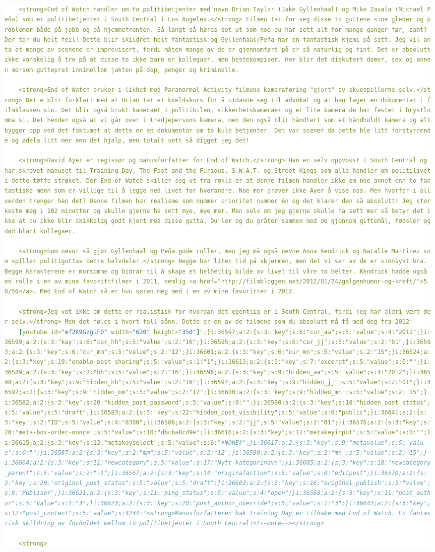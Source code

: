 ```yaml
    <strong>End of Watch handler om to politibetjenter med navn Brian Taylor (Jake Gyllenhaal) og Mike Zavala (Michael Peña) som er politibetjenter i South Central i Los Angeles.</strong> Filmen tar for seg disse to guttene sine gleder og problemer både på jobb og på hjemmefronten. Så langt så høres det ut som noe du har sett alt for mange ganger før, sant? Der tar du helt feil! Dette blir skildret helt fantastisk og Gyllenhaal/Peña har en fantastisk kjemi på sett. Jeg vil anta at mange av scenene er improvisert, fordi måten mange av de er gjennomført på er så naturlig og fint. Det er absolutt ikke vanskelig å tro på at disse to ikke bare er kollegaer, men bestekompiser. Her blir det diskutert damer, sex og annen morsom gutteprat innimellom jakten på dop, penger og kriminelle.
    
    <strong>End of Watch bruker i likhet med Paranormal Activity-filmene kameraføring "gjort" av skuespillerne selv.</strong> Dette blir forklart med at Brian tar et kveldskurs for å utdanne seg til advokat og at han lager en dokumentar i filmklassen sin. Det blir også brukt kameraet i politibilen, sikkerhetskameraer og et lite kamera de har festet i brystlomma si. Det hender også at vi går over i tredjepersons kamera, men den også blir håndtert som et håndholdt kamera og alt bygger opp ved det faktumet at dette er en dokumentar om to kule betjenter. Det var scener da dette ble litt forstyrrende og ødela litt mer enn det hjalp, men totalt sett så digget jeg det!
    
    <strong>David Ayer er regissør og manusforfatter for End of Watch.</strong> Han er selv oppvokst i South Central og har skrevet manuset til Training Day, The Fast and the Furious, S.W.A.T. og Street Kings som alle handler om politilivet i dette tøffe strøket. Der End of Watch skiller seg ut fra røkla er at denne filmen handler ikke om noe annet enn to fantastiske menn som er villige til å legge ned livet for hverandre. Noe mer prøver ikke Ayer å vise oss. Men hvorfor i all verden trenger han det? Denne filmen har realisme som nummer prioritet nummer én og det klarer den så absolutt! Jeg storkoste meg i 102 minutter og skulle gjerne ha sett mye, mye mer. Men selv om jeg gjerne skulle ha sett mer så betyr det ikke at du ikke blir skikkelig godt kjent med disse gutta. Du ler og du gråter sammen med de gjennom giftemål, fødsler og død blant kollegaer.
    
    <strong>Som nevnt så gjør Gyllenhaal og Peña gode roller, men jeg må også nevne Anna Kendrick og Natalie Martinez som spiller politiguttas bedre halvdeler.</strong> Begge har liten tid på skjermen, men det vi ser av de er sinnsykt bra. Begge karakterene er morsomme og bidrar til å skape et helhetlig bilde av livet til våre to helter. Kendrick hadde også en rolle i en av mine favorittfilmer i 2011, nemlig <a href="http://filmbloggen.net/2012/01/24/galgenhumor-og-kreft/">50/50</a>. Med End of Watch så er hun søren meg med i en av mine favoritter i 2012.
    
    <strong>Jeg vet ikke om dette er realistisk for hvordan det egentlig er i South Central, fordi jeg har aldri vært der selv.</strong> Men det føles i hvert fall sånn. Dette er en av de filmene som du absolutt må få med deg fra 2012!
    [youtube id="mf2K9GzgiF0" width="620" height="350"]";}i:36597;a:2:{s:3:"key";s:6:"cur_aa";s:5:"value";s:4:"2012";}i:36599;a:2:{s:3:"key";s:6:"cur_hh";s:5:"value";s:2:"16";}i:36595;a:2:{s:3:"key";s:6:"cur_jj";s:5:"value";s:2:"01";}i:36593;a:2:{s:3:"key";s:6:"cur_mm";s:5:"value";s:2:"12";}i:36601;a:2:{s:3:"key";s:6:"cur_mn";s:5:"value";s:2:"15";}i:36624;a:2:{s:3:"key";s:19:"enable_post_sharing";s:5:"value";s:1:"1";}i:36613;a:2:{s:3:"key";s:7:"excerpt";s:5:"value";s:0:"";}i:36589;a:2:{s:3:"key";s:2:"hh";s:5:"value";s:2:"16";}i:36596;a:2:{s:3:"key";s:9:"hidden_aa";s:5:"value";s:4:"2012";}i:36598;a:2:{s:3:"key";s:9:"hidden_hh";s:5:"value";s:2:"16";}i:36594;a:2:{s:3:"key";s:9:"hidden_jj";s:5:"value";s:2:"01";}i:36592;a:2:{s:3:"key";s:9:"hidden_mm";s:5:"value";s:2:"12";}i:36600;a:2:{s:3:"key";s:9:"hidden_mn";s:5:"value";s:2:"15";}i:36582;a:2:{s:3:"key";s:20:"hidden_post_password";s:5:"value";s:0:"";}i:36580;a:2:{s:3:"key";s:18:"hidden_post_status";s:5:"value";s:5:"draft";}i:36583;a:2:{s:3:"key";s:22:"hidden_post_visibility";s:5:"value";s:6:"public";}i:36641;a:2:{s:3:"key";s:2:"ID";s:5:"value";s:4:"8300";}i:36586;a:2:{s:3:"key";s:2:"jj";s:5:"value";s:2:"01";}i:36576;a:2:{s:3:"key";s:20:"meta-box-order-nonce";s:5:"value";s:10:"dbcba8cd9e";}i:36616;a:2:{s:3:"key";s:12:"metakeyinput";s:5:"value";s:0:"";}i:36615;a:2:{s:3:"key";s:13:"metakeyselect";s:5:"value";s:6:"#NONE#";}i:36617;a:2:{s:3:"key";s:9:"metavalue";s:5:"value";s:0:"";}i:36587;a:2:{s:3:"key";s:2:"mm";s:5:"value";s:2:"12";}i:36590;a:2:{s:3:"key";s:2:"mn";s:5:"value";s:2:"15";}i:36604;a:2:{s:3:"key";s:11:"newcategory";s:5:"value";s:17:"Nytt kategorinavn";}i:36605;a:2:{s:3:"key";s:18:"newcategory_parent";s:5:"value";s:2:"-1";}i:36567;a:2:{s:3:"key";s:14:"originalaction";s:5:"value";s:8:"editpost";}i:36570;a:2:{s:3:"key";s:20:"original_post_status";s:5:"value";s:5:"draft";}i:36602;a:2:{s:3:"key";s:16:"original_publish";s:5:"value";s:8:"Publiser";}i:36621;a:2:{s:3:"key";s:11:"ping_status";s:5:"value";s:4:"open";}i:36568;a:2:{s:3:"key";s:11:"post_author";s:5:"value";s:1:"3";}i:36623;a:2:{s:3:"key";s:20:"post_author_override";s:5:"value";s:1:"3";}i:36642;a:2:{s:3:"key";s:12:"post_content";s:5:"value";s:4234:"<strong>Manusforfatteren bak Training Day er tilbake med End of Watch. En fantastisk skildring av forholdet mellom to politibetjenter i South Central!<!--more--></strong>
    
    <strong>
```